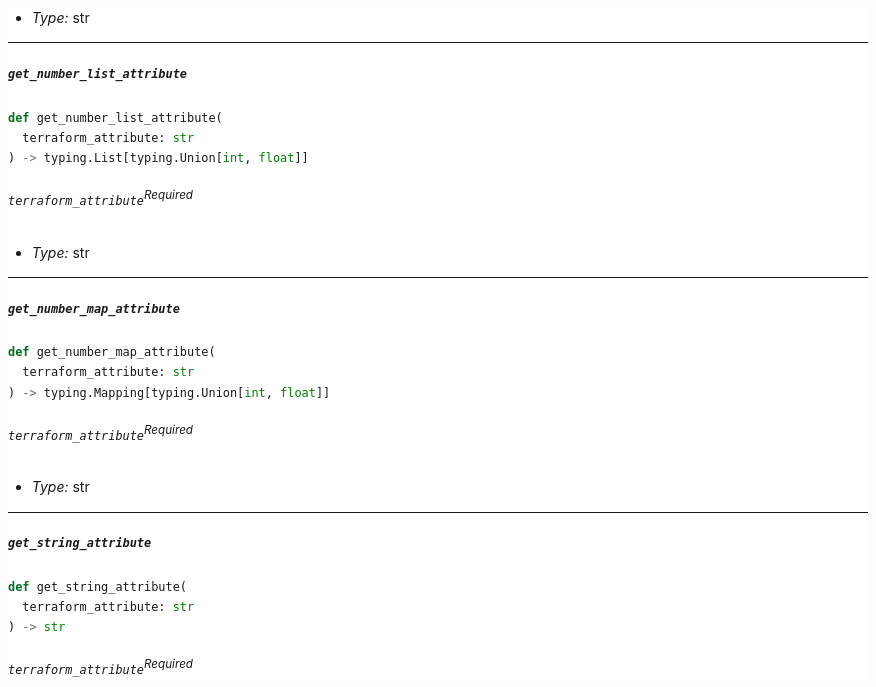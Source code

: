 - *Type:* str

---

##### `get_number_list_attribute` <a name="get_number_list_attribute" id="@cdktf/provider-datadog.syntheticsPrivateLocation.SyntheticsPrivateLocation.getNumberListAttribute"></a>

```python
def get_number_list_attribute(
  terraform_attribute: str
) -> typing.List[typing.Union[int, float]]
```

###### `terraform_attribute`<sup>Required</sup> <a name="terraform_attribute" id="@cdktf/provider-datadog.syntheticsPrivateLocation.SyntheticsPrivateLocation.getNumberListAttribute.parameter.terraformAttribute"></a>

- *Type:* str

---

##### `get_number_map_attribute` <a name="get_number_map_attribute" id="@cdktf/provider-datadog.syntheticsPrivateLocation.SyntheticsPrivateLocation.getNumberMapAttribute"></a>

```python
def get_number_map_attribute(
  terraform_attribute: str
) -> typing.Mapping[typing.Union[int, float]]
```

###### `terraform_attribute`<sup>Required</sup> <a name="terraform_attribute" id="@cdktf/provider-datadog.syntheticsPrivateLocation.SyntheticsPrivateLocation.getNumberMapAttribute.parameter.terraformAttribute"></a>

- *Type:* str

---

##### `get_string_attribute` <a name="get_string_attribute" id="@cdktf/provider-datadog.syntheticsPrivateLocation.SyntheticsPrivateLocation.getStringAttribute"></a>

```python
def get_string_attribute(
  terraform_attribute: str
) -> str
```

###### `terraform_attribute`<sup>Required</sup> <a name="terraform_attribute" id="@cdktf/provider-datadog.syntheticsPrivateLocation.SyntheticsPrivateLocation.getStringAttribute.parameter.terraformAttribute"></a>
